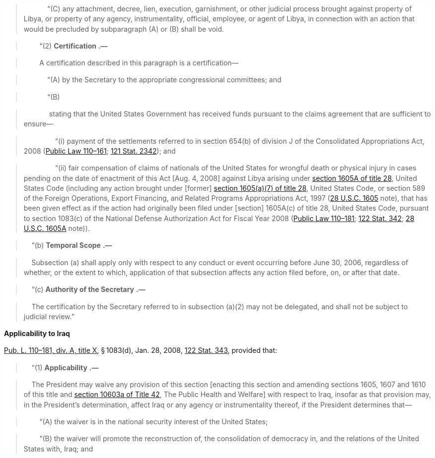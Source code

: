 >             “(C) any attachment, decree, lien, execution, garnishment, or other judicial process brought against property of Libya, or property of any agency, instrumentality, official, employee, or agent of Libya, in connection with an action that would be precluded by subparagraph (A) or (B) shall be void.

>         “(2)  __Certification__  __.—__ 

>         A certification described in this paragraph is a certification—

>             “(A) by the Secretary to the appropriate congressional committees; and

>             “(B)

>              stating that the United States Government has received funds pursuant to the claims agreement that are sufficient to ensure—

>                 “(i) payment of the settlements referred to in section 654(b) of division J of the Consolidated Appropriations Act, 2008 ([Public Law 110–161][/us/pl/110/161]; [121 Stat. 2342][/us/stat/121/2342]); and

>                 “(ii) fair compensation of claims of nationals of the United States for wrongful death or physical injury in cases pending on the date of enactment of this Act \[Aug. 4, 2008\] against Libya arising under [section 1605A of title 28][/us/usc/t28/s1605A], United States Code (including any action brought under \[former\] [section 1605(a)(7) of title 28][/us/usc/t28/s1605/a/7], United States Code, or section 589 of the Foreign Operations, Export Financing, and Related Programs Appropriations Act, 1997 ([28 U.S.C. 1605][/us/usc/t28/s1605] note), that has been given effect as if the action had originally been filed under \[section\] 1605A(c) of title 28, United States Code, pursuant to section 1083(c) of the National Defense Authorization Act for Fiscal Year 2008 ([Public Law 110–181][/us/pl/110/181]; [122 Stat. 342][/us/stat/122/342]; [28 U.S.C. 1605A][/us/usc/t28/s1605A] note)).

>     “(b)  __Temporal Scope__  __.—__ 

>     Subsection (a) shall apply only with respect to any conduct or event occurring before June 30, 2006, regardless of whether, or the extent to which, application of that subsection affects any action filed before, on, or after that date.

>     “(c)  __Authority of the Secretary__  __.—__ 

>     The certification by the Secretary referred to in subsection (a)(2) may not be delegated, and shall not be subject to judicial review.”

 __Applicability to Iraq__ 

[Pub. L. 110–181, div. A, title X][/us/pl/110/181/dA/tX], § 1083(d), Jan. 28, 2008, [122 Stat. 343][/us/stat/122/343], provided that:

>     “(1)  __Applicability__  __.—__ 

>     The President may waive any provision of this section \[enacting this section and amending sections 1605, 1607 and 1610 of this title and [section 10603a of Title 42][/us/usc/t42/s10603a], The Public Health and Welfare\] with respect to Iraq, insofar as that provision may, in the President’s determination, affect Iraq or any agency or instrumentality thereof, if the President determines that—

>         “(A) the waiver is in the national security interest of the United States;

>         “(B) the waiver will promote the reconstruction of, the consolidation of democracy in, and the relations of the United States with, Iraq; and


[/us/pl/104/208]: https://publicdocs.github.io/go/links?ns=uslm&ref=%2Fus%2Fpl%2F104%2F208
[/us/pl/104/208]: https://publicdocs.github.io/go/links?ns=uslm&ref=%2Fus%2Fpl%2F104%2F208
[/us/usc/t42/s10603c]: https://publicdocs.github.io/go/links?ns=uslm&ref=%2Fus%2Fusc%2Ft42%2Fs10603c
[/us/usc/t28/s1292/b]: https://publicdocs.github.io/go/links?ns=uslm&ref=%2Fus%2Fusc%2Ft28%2Fs1292%2Fb
[/us/usc/t18/s2339A]: https://publicdocs.github.io/go/links?ns=uslm&ref=%2Fus%2Fusc%2Ft18%2Fs2339A
[/us/usc/t10/s101]: https://publicdocs.github.io/go/links?ns=uslm&ref=%2Fus%2Fusc%2Ft10%2Fs101
[/us/usc/t8/s1101/a/22]: https://publicdocs.github.io/go/links?ns=uslm&ref=%2Fus%2Fusc%2Ft8%2Fs1101%2Fa%2F22
[/us/usc/t22/s2371]: https://publicdocs.github.io/go/links?ns=uslm&ref=%2Fus%2Fusc%2Ft22%2Fs2371
[/us/usc/t22/s2780]: https://publicdocs.github.io/go/links?ns=uslm&ref=%2Fus%2Fusc%2Ft22%2Fs2780
[/us/usc/t28/s1350]: https://publicdocs.github.io/go/links?ns=uslm&ref=%2Fus%2Fusc%2Ft28%2Fs1350
[/us/pl/110/181/dA/tX]: https://publicdocs.github.io/go/links?ns=uslm&ref=%2Fus%2Fpl%2F110%2F181%2FdA%2FtX
[/us/stat/122/338]: https://publicdocs.github.io/go/links?ns=uslm&ref=%2Fus%2Fstat%2F122%2F338
[/us/pl/110/181/s1083/c]: https://publicdocs.github.io/go/links?ns=uslm&ref=%2Fus%2Fpl%2F110%2F181%2Fs1083%2Fc
[/us/pl/110/181]: https://publicdocs.github.io/go/links?ns=uslm&ref=%2Fus%2Fpl%2F110%2F181
[/us/pl/104/208/dA/tI]: https://publicdocs.github.io/go/links?ns=uslm&ref=%2Fus%2Fpl%2F104%2F208%2FdA%2FtI
[/us/usc/t28/s1605]: https://publicdocs.github.io/go/links?ns=uslm&ref=%2Fus%2Fusc%2Ft28%2Fs1605
[/us/pl/96/72/s6/j]: https://publicdocs.github.io/go/links?ns=uslm&ref=%2Fus%2Fpl%2F96%2F72%2Fs6%2Fj
[/us/usc/t50/s4605/j]: https://publicdocs.github.io/go/links?ns=uslm&ref=%2Fus%2Fusc%2Ft50%2Fs4605%2Fj
[/us/pl/102/256/s3]: https://publicdocs.github.io/go/links?ns=uslm&ref=%2Fus%2Fpl%2F102%2F256%2Fs3
[/us/usc/t28/s1350]: https://publicdocs.github.io/go/links?ns=uslm&ref=%2Fus%2Fusc%2Ft28%2Fs1350
[/us/pl/110/181/dA/tX]: https://publicdocs.github.io/go/links?ns=uslm&ref=%2Fus%2Fpl%2F110%2F181%2FdA%2FtX
[/us/stat/122/342]: https://publicdocs.github.io/go/links?ns=uslm&ref=%2Fus%2Fstat%2F122%2F342
[/us/usc/t42/s10603a]: https://publicdocs.github.io/go/links?ns=uslm&ref=%2Fus%2Fusc%2Ft42%2Fs10603a
[/us/usc/t28/s1605A]: https://publicdocs.github.io/go/links?ns=uslm&ref=%2Fus%2Fusc%2Ft28%2Fs1605A
[/us/usc/t28/s1605/a/7]: https://publicdocs.github.io/go/links?ns=uslm&ref=%2Fus%2Fusc%2Ft28%2Fs1605%2Fa%2F7
[/us/pl/104/208]: https://publicdocs.github.io/go/links?ns=uslm&ref=%2Fus%2Fpl%2F104%2F208
[/us/usc/t28/s1605]: https://publicdocs.github.io/go/links?ns=uslm&ref=%2Fus%2Fusc%2Ft28%2Fs1605
[/us/usc/t28/s1605A/c]: https://publicdocs.github.io/go/links?ns=uslm&ref=%2Fus%2Fusc%2Ft28%2Fs1605A%2Fc
[/us/usc/t28/s1605/a/7]: https://publicdocs.github.io/go/links?ns=uslm&ref=%2Fus%2Fusc%2Ft28%2Fs1605%2Fa%2F7
[/us/pl/104/208]: https://publicdocs.github.io/go/links?ns=uslm&ref=%2Fus%2Fpl%2F104%2F208
[/us/usc/t28/s1605A/c]: https://publicdocs.github.io/go/links?ns=uslm&ref=%2Fus%2Fusc%2Ft28%2Fs1605A%2Fc
[/us/usc/t28/s1605/a/7]: https://publicdocs.github.io/go/links?ns=uslm&ref=%2Fus%2Fusc%2Ft28%2Fs1605%2Fa%2F7
[/us/pl/104/208]: https://publicdocs.github.io/go/links?ns=uslm&ref=%2Fus%2Fpl%2F104%2F208
[/us/usc/t28/s1605]: https://publicdocs.github.io/go/links?ns=uslm&ref=%2Fus%2Fusc%2Ft28%2Fs1605
[/us/usc/t28/s1605A]: https://publicdocs.github.io/go/links?ns=uslm&ref=%2Fus%2Fusc%2Ft28%2Fs1605A
[/us/pl/108/11]: https://publicdocs.github.io/go/links?ns=uslm&ref=%2Fus%2Fpl%2F108%2F11
[/us/stat/117/579]: https://publicdocs.github.io/go/links?ns=uslm&ref=%2Fus%2Fstat%2F117%2F579
[/us/pl/110/181/dA/tX]: https://publicdocs.github.io/go/links?ns=uslm&ref=%2Fus%2Fpl%2F110%2F181%2FdA%2FtX
[/us/stat/122/344]: https://publicdocs.github.io/go/links?ns=uslm&ref=%2Fus%2Fstat%2F122%2F344
[/us/usc/t42/s10603a]: https://publicdocs.github.io/go/links?ns=uslm&ref=%2Fus%2Fusc%2Ft42%2Fs10603a
[/us/pl/110/301]: https://publicdocs.github.io/go/links?ns=uslm&ref=%2Fus%2Fpl%2F110%2F301
[/us/stat/122/2999]: https://publicdocs.github.io/go/links?ns=uslm&ref=%2Fus%2Fstat%2F122%2F2999
[/us/usc/t8/s1101/a/22]: https://publicdocs.github.io/go/links?ns=uslm&ref=%2Fus%2Fusc%2Ft8%2Fs1101%2Fa%2F22
[/us/usc/t50/s4605/j]: https://publicdocs.github.io/go/links?ns=uslm&ref=%2Fus%2Fusc%2Ft50%2Fs4605%2Fj
[/us/usc/t22/s2371]: https://publicdocs.github.io/go/links?ns=uslm&ref=%2Fus%2Fusc%2Ft22%2Fs2371
[/us/usc/t22/s2780]: https://publicdocs.github.io/go/links?ns=uslm&ref=%2Fus%2Fusc%2Ft22%2Fs2780
[/us/usc/t28/s1605A/c]: https://publicdocs.github.io/go/links?ns=uslm&ref=%2Fus%2Fusc%2Ft28%2Fs1605A%2Fc
[/us/pl/110/181]: https://publicdocs.github.io/go/links?ns=uslm&ref=%2Fus%2Fpl%2F110%2F181
[/us/stat/122/342]: https://publicdocs.github.io/go/links?ns=uslm&ref=%2Fus%2Fstat%2F122%2F342
[/us/usc/t28/s1605A]: https://publicdocs.github.io/go/links?ns=uslm&ref=%2Fus%2Fusc%2Ft28%2Fs1605A
[/us/pl/104/208/dA/tI]: https://publicdocs.github.io/go/links?ns=uslm&ref=%2Fus%2Fpl%2F104%2F208%2FdA%2FtI
[/us/usc/t28/s1605]: https://publicdocs.github.io/go/links?ns=uslm&ref=%2Fus%2Fusc%2Ft28%2Fs1605
[/us/pl/110/161]: https://publicdocs.github.io/go/links?ns=uslm&ref=%2Fus%2Fpl%2F110%2F161
[/us/stat/121/2342]: https://publicdocs.github.io/go/links?ns=uslm&ref=%2Fus%2Fstat%2F121%2F2342
[/us/usc/t28/s1605A]: https://publicdocs.github.io/go/links?ns=uslm&ref=%2Fus%2Fusc%2Ft28%2Fs1605A
[/us/usc/t28/s1605/a/7]: https://publicdocs.github.io/go/links?ns=uslm&ref=%2Fus%2Fusc%2Ft28%2Fs1605%2Fa%2F7
[/us/usc/t28/s1605]: https://publicdocs.github.io/go/links?ns=uslm&ref=%2Fus%2Fusc%2Ft28%2Fs1605
[/us/pl/110/181]: https://publicdocs.github.io/go/links?ns=uslm&ref=%2Fus%2Fpl%2F110%2F181
[/us/stat/122/342]: https://publicdocs.github.io/go/links?ns=uslm&ref=%2Fus%2Fstat%2F122%2F342
[/us/usc/t28/s1605A]: https://publicdocs.github.io/go/links?ns=uslm&ref=%2Fus%2Fusc%2Ft28%2Fs1605A
[/us/pl/110/181/dA/tX]: https://publicdocs.github.io/go/links?ns=uslm&ref=%2Fus%2Fpl%2F110%2F181%2FdA%2FtX
[/us/stat/122/343]: https://publicdocs.github.io/go/links?ns=uslm&ref=%2Fus%2Fstat%2F122%2F343
[/us/usc/t42/s10603a]: https://publicdocs.github.io/go/links?ns=uslm&ref=%2Fus%2Fusc%2Ft42%2Fs10603a
[/us/pl/110/301]: https://publicdocs.github.io/go/links?ns=uslm&ref=%2Fus%2Fpl%2F110%2F301
[/us/usc/t8/s1101/a/22]: https://publicdocs.github.io/go/links?ns=uslm&ref=%2Fus%2Fusc%2Ft8%2Fs1101%2Fa%2F22
[/us/usc/t3/s301]: https://publicdocs.github.io/go/links?ns=uslm&ref=%2Fus%2Fusc%2Ft3%2Fs301